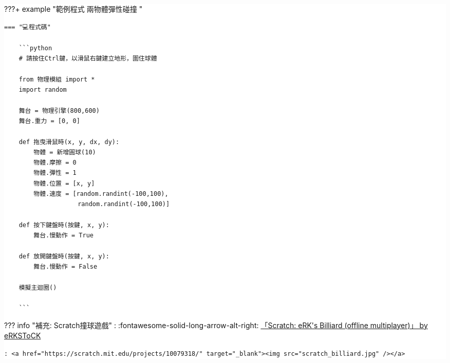???+ example "範例程式 兩物體彈性碰撞 "

    === "💻程式碼"

        ```python
        # 請按住Ctrl鍵，以滑鼠右鍵建立地形，圍住球體

        from 物理模組 import *
        import random

        舞台 = 物理引擎(800,600)
        舞台.重力 = [0, 0]

        def 拖曳滑鼠時(x, y, dx, dy):
            物體 = 新增圓球(10)
            物體.摩擦 = 0
            物體.彈性 = 1
            物體.位置 = [x, y]
            物體.速度 = [random.randint(-100,100),
                        random.randint(-100,100)]

        def 按下鍵盤時(按鍵, x, y):
            舞台.慢動作 = True
            
        def 放開鍵盤時(按鍵, x, y):
            舞台.慢動作 = False
            
        模擬主迴圈()        
        
        ```


    
??? info "補充: Scratch撞球遊戲" 
    : :fontawesome-solid-long-arrow-alt-right: <a href="https://scratch.mit.edu/projects/10079318/" target="_blank">「Scratch: eRK's Billiard (offline multiplayer)」 by eRKSToCK</a>

    : <a href="https://scratch.mit.edu/projects/10079318/" target="_blank"><img src="scratch_billiard.jpg" /></a>




[^phet_projectile_motion]: PhET, Projectile Motion_拋射運動, [連結](https://phet.colorado.edu/zh_TW/simulations/projectile-motion) 
[^shot_put]: 超越人類極限【金牌鉛球國手】巨人手掌宛如人體砲臺發射器, By 健人蓋伊, [youtube連結](https://www.youtube.com/watch?v=EkiaYNEAagA)
[^action_reaction]: Newton's Laws Of Motion (3): Action And Reaction, By ESOcast, [youtube連結](https://youtu.be/cP0Bb3WXJ_k)
[^slow_motion]: EVERYTHING Looks Better in Slow Motion, By Legendary Shots, [youtube連結](https://youtu.be/0-pZ4t-kAWw)  
[^impulse_engine]: Custom 2D Physics Engine: Impulse Engine Demo, By Tuts+ Game Developmen, [youtube連結](https://youtu.be/AzA_owsZU04)  
[^projectile_motion]: 吉娃斯科學小教室｜#37 : 拋體運動｜動能、重力、運動半徑｜兒童科普動畫, By 
[^sprinkler]: 太陽能系統-自動灑水器-噴水頭, By CHIJIJOHNNY, [youtube連結](https://www.youtube.com/watch?v=HGBoMrsC0iE)
[^phet_gas_properties]: PhET, Gas Properties_氣體特性, [連結](https://phet.colorado.edu/zh_TW/simulations/gas-properties) 
[^elastic_collision]: Collisions Demo: Two Carts, By Physics Demos, [youtube連結](https://youtu.be/jRliH0jVilM)
[^Elastischer_stoß]:  維基百科 彈性碰撞, [連結](https://zh.wikipedia.org/zh-tw/%E5%BD%88%E6%80%A7%E7%A2%B0%E6%92%9E) 